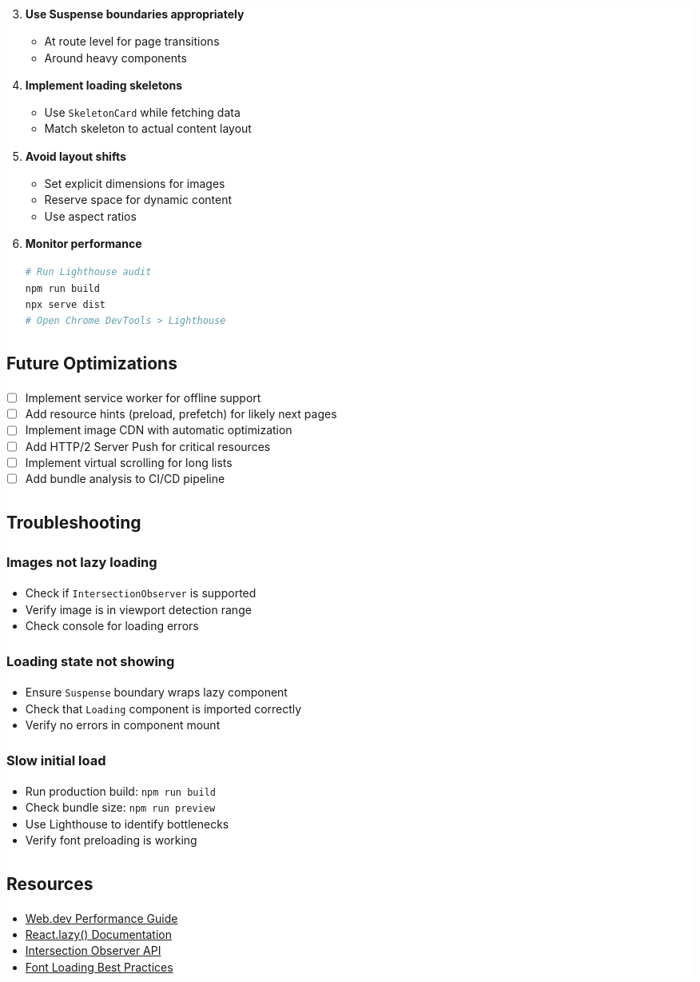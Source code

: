 3. **Use Suspense boundaries appropriately**
   - At route level for page transitions
   - Around heavy components

4. **Implement loading skeletons**
   - Use `SkeletonCard` while fetching data
   - Match skeleton to actual content layout

5. **Avoid layout shifts**
   - Set explicit dimensions for images
   - Reserve space for dynamic content
   - Use aspect ratios

6. **Monitor performance**
   ```bash
   # Run Lighthouse audit
   npm run build
   npx serve dist
   # Open Chrome DevTools > Lighthouse
   ```

## Future Optimizations

- [ ] Implement service worker for offline support
- [ ] Add resource hints (preload, prefetch) for likely next pages
- [ ] Implement image CDN with automatic optimization
- [ ] Add HTTP/2 Server Push for critical resources
- [ ] Implement virtual scrolling for long lists
- [ ] Add bundle analysis to CI/CD pipeline

## Troubleshooting

### Images not lazy loading
- Check if `IntersectionObserver` is supported
- Verify image is in viewport detection range
- Check console for loading errors

### Loading state not showing
- Ensure `Suspense` boundary wraps lazy component
- Check that `Loading` component is imported correctly
- Verify no errors in component mount

### Slow initial load
- Run production build: `npm run build`
- Check bundle size: `npm run preview`
- Use Lighthouse to identify bottlenecks
- Verify font preloading is working

## Resources

- [Web.dev Performance Guide](https://web.dev/performance/)
- [React.lazy() Documentation](https://react.dev/reference/react/lazy)
- [Intersection Observer API](https://developer.mozilla.org/en-US/docs/Web/API/Intersection_Observer_API)
- [Font Loading Best Practices](https://web.dev/font-best-practices/)
